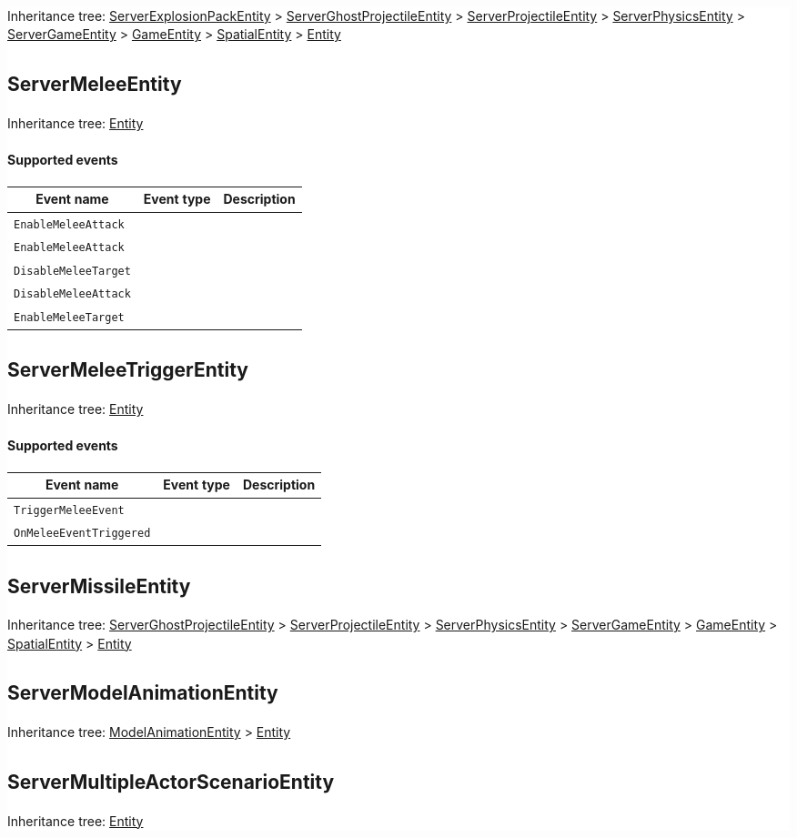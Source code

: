 Inheritance tree: [ServerExplosionPackEntity](#serverexplosionpackentity) > [ServerGhostProjectileEntity](#serverghostprojectileentity) > [ServerProjectileEntity](#serverprojectileentity) > [ServerPhysicsEntity](#serverphysicsentity) > [ServerGameEntity](#servergameentity) > [GameEntity](#gameentity) > [SpatialEntity](#spatialentity) > [Entity](#entity)


## ServerMeleeEntity

Inheritance tree: [Entity](#entity)

#### Supported events

| Event name | Event type | Description |
| ---------- | ---------- | ----------- |
| `EnableMeleeAttack` |  |  |
| `EnableMeleeAttack` |  |  |
| `DisableMeleeTarget` |  |  |
| `DisableMeleeAttack` |  |  |
| `EnableMeleeTarget` |  |  |


## ServerMeleeTriggerEntity

Inheritance tree: [Entity](#entity)

#### Supported events

| Event name | Event type | Description |
| ---------- | ---------- | ----------- |
| `TriggerMeleeEvent` |  |  |
| `OnMeleeEventTriggered` |  |  |


## ServerMissileEntity

Inheritance tree: [ServerGhostProjectileEntity](#serverghostprojectileentity) > [ServerProjectileEntity](#serverprojectileentity) > [ServerPhysicsEntity](#serverphysicsentity) > [ServerGameEntity](#servergameentity) > [GameEntity](#gameentity) > [SpatialEntity](#spatialentity) > [Entity](#entity)


## ServerModelAnimationEntity

Inheritance tree: [ModelAnimationEntity](#modelanimationentity) > [Entity](#entity)


## ServerMultipleActorScenarioEntity

Inheritance tree: [Entity](#entity)
